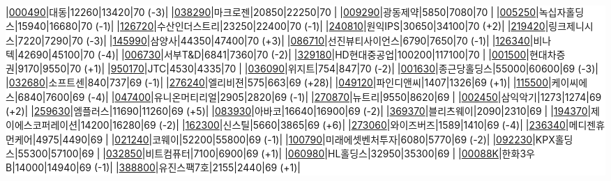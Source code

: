 |[000490](https://finance.daum.net/quotes/A000490)|대동|12260|13420|70 (-3)|
|[038290](https://finance.daum.net/quotes/A038290)|마크로젠|20850|22250|70 |
|[009290](https://finance.daum.net/quotes/A009290)|광동제약|5850|7080|70 |
|[005250](https://finance.daum.net/quotes/A005250)|녹십자홀딩스|15940|16680|70 (-1)|
|[126720](https://finance.daum.net/quotes/A126720)|수산인더스트리|23250|22400|70 (-1)|
|[240810](https://finance.daum.net/quotes/A240810)|원익IPS|30650|34100|70 (+2)|
|[219420](https://finance.daum.net/quotes/A219420)|링크제니시스|7220|7290|70 (-3)|
|[145990](https://finance.daum.net/quotes/A145990)|삼양사|44350|47400|70 (+3)|
|[086710](https://finance.daum.net/quotes/A086710)|선진뷰티사이언스|6790|7650|70 (-1)|
|[126340](https://finance.daum.net/quotes/A126340)|비나텍|42690|45100|70 (-4)|
|[006730](https://finance.daum.net/quotes/A006730)|서부T&D|6841|7360|70 (-2)|
|[329180](https://finance.daum.net/quotes/A329180)|HD현대중공업|100200|117100|70 |
|[001500](https://finance.daum.net/quotes/A001500)|현대차증권|9170|9550|70 (+1)|
|[950170](https://finance.daum.net/quotes/A950170)|JTC|4530|4335|70 |
|[036090](https://finance.daum.net/quotes/A036090)|위지트|754|847|70 (-2)|
|[001630](https://finance.daum.net/quotes/A001630)|종근당홀딩스|55000|60600|69 (-3)|
|[032680](https://finance.daum.net/quotes/A032680)|소프트센|840|737|69 (-1)|
|[276240](https://finance.daum.net/quotes/A276240)|엘리비젼|575|663|69 (+28)|
|[049120](https://finance.daum.net/quotes/A049120)|파인디앤씨|1407|1326|69 (+1)|
|[115500](https://finance.daum.net/quotes/A115500)|케이씨에스|6840|7600|69 (-4)|
|[047400](https://finance.daum.net/quotes/A047400)|유니온머티리얼|2905|2820|69 (-1)|
|[270870](https://finance.daum.net/quotes/A270870)|뉴트리|9550|8620|69 |
|[002450](https://finance.daum.net/quotes/A002450)|삼익악기|1273|1274|69 (+2)|
|[259630](https://finance.daum.net/quotes/A259630)|엠플러스|11690|11260|69 (+5)|
|[083930](https://finance.daum.net/quotes/A083930)|아바코|16640|16900|69 (-2)|
|[369370](https://finance.daum.net/quotes/A369370)|블리츠웨이|2090|2310|69 |
|[194370](https://finance.daum.net/quotes/A194370)|제이에스코퍼레이션|14200|16280|69 (-2)|
|[162300](https://finance.daum.net/quotes/A162300)|신스틸|5660|3865|69 (+6)|
|[273060](https://finance.daum.net/quotes/A273060)|와이즈버즈|1589|1410|69 (-4)|
|[236340](https://finance.daum.net/quotes/A236340)|메디젠휴먼케어|4975|4490|69 |
|[021240](https://finance.daum.net/quotes/A021240)|코웨이|52200|55800|69 (-1)|
|[100790](https://finance.daum.net/quotes/A100790)|미래에셋벤처투자|6080|5770|69 (-2)|
|[092230](https://finance.daum.net/quotes/A092230)|KPX홀딩스|55300|57100|69 |
|[032850](https://finance.daum.net/quotes/A032850)|비트컴퓨터|7100|6900|69 (+1)|
|[060980](https://finance.daum.net/quotes/A060980)|HL홀딩스|32950|35300|69 |
|[00088K](https://finance.daum.net/quotes/A00088K)|한화3우B|14000|14940|69 (-1)|
|[388800](https://finance.daum.net/quotes/A388800)|유진스팩7호|2155|2440|69 (+1)|